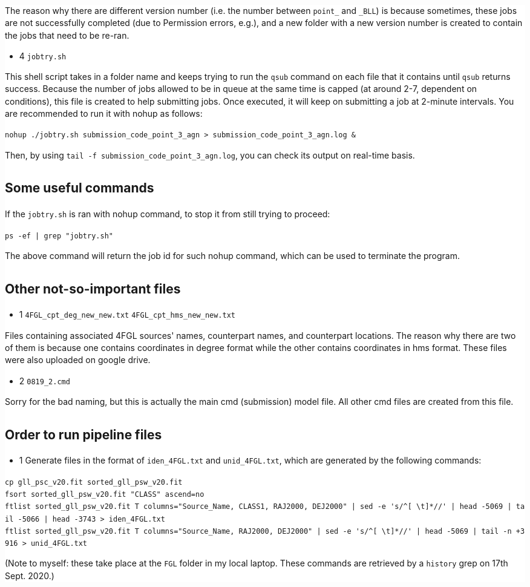 The reason why there are different version number (i.e. the number between `point_` and `_BLL`) is because sometimes, these jobs are not successfully completed (due to Permission errors, e.g.), and a new folder with a new version number is created to contain the jobs that need to be re-ran.

- 4
`jobtry.sh`

This shell script takes in a folder name and keeps trying to run the `qsub` command on each file that it contains until `qsub` returns success. Because the number of jobs allowed to be in queue at the same time is capped (at around 2-7, dependent on conditions), this file is created to help submitting jobs. Once executed, it will keep on submitting a job at 2-minute intervals. You are recommended to run it with nohup as follows:

``nohup ./jobtry.sh submission_code_point_3_agn > submission_code_point_3_agn.log &``

Then, by using `tail -f submission_code_point_3_agn.log`, you can check its output on real-time basis. 

## Some useful commands
If the `jobtry.sh` is ran with nohup command, to stop it from still trying to proceed:

``ps -ef | grep "jobtry.sh"``

The above command will return the job id for such nohup command, which can be used to terminate the program.


## Other not-so-important files

- 1
`4FGL_cpt_deg_new_new.txt`
`4FGL_cpt_hms_new_new.txt`
  
Files containing associated 4FGL sources' names, counterpart names, and counterpart locations. The reason why there are two of them is because one contains coordinates in degree format while the other contains coordinates in hms format. These files were also uploaded on google drive. 

- 2
`0819_2.cmd`

Sorry for the bad naming, but this is actually the main cmd (submission) model file. All other cmd files are created from this file.


## Order to run pipeline files

- 1
Generate files in the format of `iden_4FGL.txt` and `unid_4FGL.txt`, which are generated by the following commands:
```
cp gll_psc_v20.fit sorted_gll_psw_v20.fit
fsort sorted_gll_psw_v20.fit "CLASS" ascend=no
ftlist sorted_gll_psw_v20.fit T columns="Source_Name, CLASS1, RAJ2000, DEJ2000" | sed -e 's/^[ \t]*//' | head -5069 | tail -5066 | head -3743 > iden_4FGL.txt
ftlist sorted_gll_psw_v20.fit T columns="Source_Name, RAJ2000, DEJ2000" | sed -e 's/^[ \t]*//' | head -5069 | tail -n +3916 > unid_4FGL.txt
```
(Note to myself: these take place at the `FGL` folder in my local laptop. These commands are retrieved by a `history` grep on 17th Sept. 2020.)
